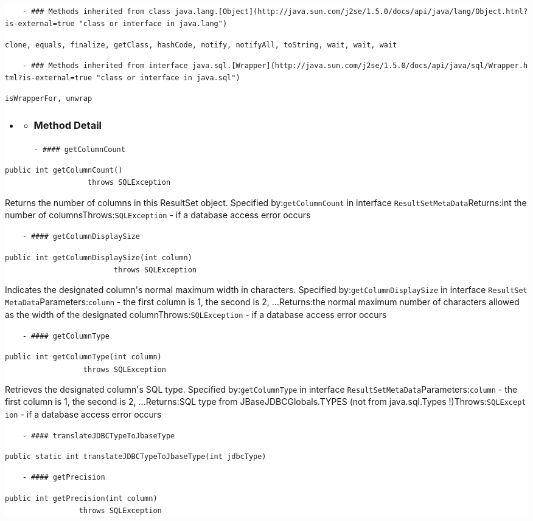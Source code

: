 

        - ### Methods inherited from class java.lang.[Object](http://java.sun.com/j2se/1.5.0/docs/api/java/lang/Object.html?is-external=true "class or interface in java.lang")
`clone, equals, finalize, getClass, hashCode, notify, notifyAll, toString, wait, wait, wait`


        - ### Methods inherited from interface java.sql.[Wrapper](http://java.sun.com/j2se/1.5.0/docs/api/java/sql/Wrapper.html?is-external=true "class or interface in java.sql")
`isWrapperFor, unwrap`

- - ### Method Detail

        - #### getColumnCount

```
public int getColumnCount()
                   throws SQLException
```

Returns the number of columns in this ResultSet object.
Specified by:`getColumnCount` in interface `ResultSetMetaData`Returns:int the number of columnsThrows:`SQLException` - if a database access error occurs


        - #### getColumnDisplaySize

```
public int getColumnDisplaySize(int column)
                         throws SQLException
```

Indicates the designated column's normal maximum width in characters.
Specified by:`getColumnDisplaySize` in interface `ResultSetMetaData`Parameters:`column` - the first column is 1, the second is 2, ...Returns:the normal maximum number of characters allowed as the width of the designated columnThrows:`SQLException` - if a database access error occurs


        - #### getColumnType

```
public int getColumnType(int column)
                  throws SQLException
```

Retrieves the designated column's SQL type.
Specified by:`getColumnType` in interface `ResultSetMetaData`Parameters:`column` - the first column is 1, the second is 2, ...Returns:SQL type from JBaseJDBCGlobals.TYPES (not from java.sql.Types !)Throws:`SQLException` - if a database access error occurs


        - #### translateJDBCTypeToJbaseType

```
public static int translateJDBCTypeToJbaseType(int jdbcType)
```


        - #### getPrecision

```
public int getPrecision(int column)
                 throws SQLException
```
